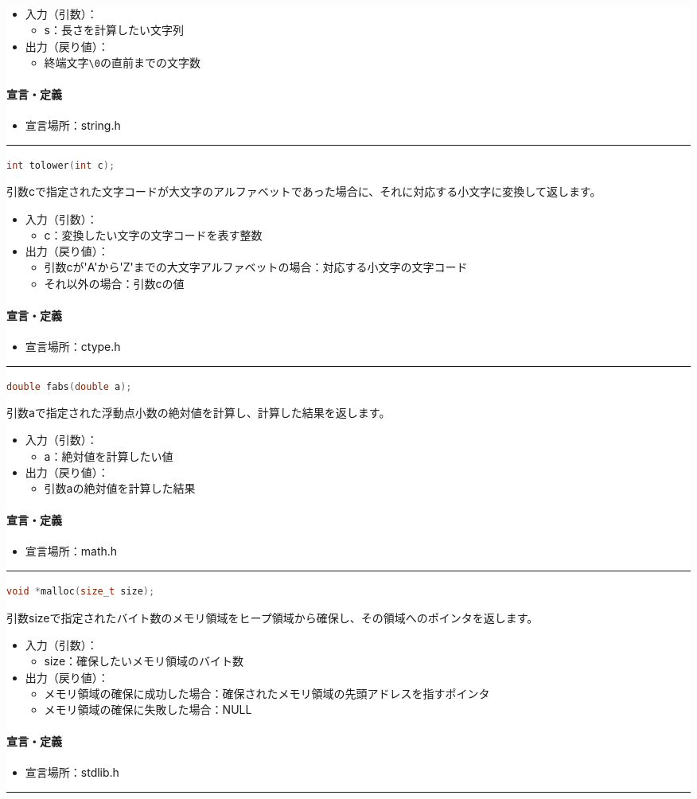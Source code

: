 - 入力（引数）：
    - s：長さを計算したい文字列
- 出力（戻り値）：
    - 終端文字`\0`の直前までの文字数

#### 宣言・定義
- 宣言場所：string.h

---

```c++
int tolower(int c);
```
引数cで指定された文字コードが大文字のアルファベットであった場合に、それに対応する小文字に変換して返します。

- 入力（引数）：
    - c：変換したい文字の文字コードを表す整数
- 出力（戻り値）：
    - 引数cが'A'から'Z'までの大文字アルファベットの場合：対応する小文字の文字コード
    - それ以外の場合：引数cの値

#### 宣言・定義
- 宣言場所：ctype.h

---

```c++
double fabs(double a);
```
引数aで指定された浮動点小数の絶対値を計算し、計算した結果を返します。

- 入力（引数）：
    - a：絶対値を計算したい値
- 出力（戻り値）：
    - 引数aの絶対値を計算した結果

#### 宣言・定義
-    宣言場所：math.h

---

```c++
void *malloc(size_t size);
```
引数sizeで指定されたバイト数のメモリ領域をヒープ領域から確保し、その領域へのポインタを返します。

- 入力（引数）：
    - size：確保したいメモリ領域のバイト数
- 出力（戻り値）：
    - メモリ領域の確保に成功した場合：確保されたメモリ領域の先頭アドレスを指すポインタ
    - メモリ領域の確保に失敗した場合：NULL

#### 宣言・定義
- 宣言場所：stdlib.h

---
